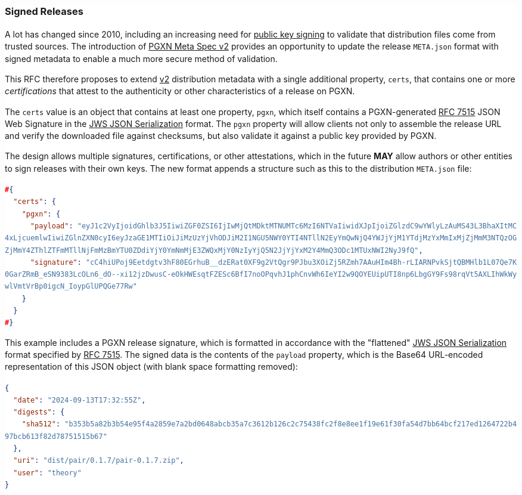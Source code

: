 ### Signed Releases

A lot has changed since 2010, including an increasing need for [public key
signing] to validate that distribution files come from trusted sources. The
introduction of [PGXN Meta Spec v2][v2] provides an opportunity to update the
release `META.json` format with signed metadata to enable a much more secure
method of validation.

This RFC therefore proposes to extend [v2] distribution metadata with a single
additional property, `certs`, that contains one or more *certifications* that
attest to the authenticity or other characteristics of a release on PGXN.

The `certs` value is an object that contains at least one property, `pgxn`,
which itself contains a PGXN-generated [RFC 7515][JWS] JSON Web Signature in
the [JWS JSON Serialization] format. The `pgxn` property will allow clients
not only to assemble the release URL and verify the downloaded file against
checksums, but also validate it against a public key provided by PGXN.

The design allows multiple signatures, certifications, or other attestations,
which in the future **MAY** allow authors or other entities to sign releases
with their own keys. The new format appends a structure such as this to the
distribution `META.json` file:

``` json
#{
  "certs": {
    "pgxn": {
      "payload": "eyJ1c2VyIjoidGhlb3J5IiwiZGF0ZSI6IjIwMjQtMDktMTNUMTc6MzI6NTVaIiwidXJpIjoiZGlzdC9wYWlyLzAuMS43L3BhaXItMC4xLjcuemlwIiwiZGlnZXN0cyI6eyJzaGE1MTIiOiJiMzUzYjVhODJiM2I1NGU5NWY0YTI4NTllN2EyYmQwNjQ4YWJjYjM1YTdjMzYxMmIxMjZjMmM3NTQzOGZjMmY4ZThlZTFmMTllNjFmMzBmYTU0ZDdiYjY0YmNmMjE3ZWQxMjY0NzIyYjQ5N2JjYjYxM2Y4MmQ3ODc1MTUxNWI2NyJ9fQ",
      "signature": "cC4hiUPoj9Eetdgtv3hF80EGrhuB__dzERat0XF9g2VtQgr9PJbu3XOiZj5RZmh7AAuHIm4Bh-rLIARNPvkSjtQBMHlb1L07Qe7K0GarZRmB_eSN9383LcOLn6_dO--xi12jzDwusC-eOkHWEsqtFZESc6BfI7noOPqvhJ1phCnvWh6IeYI2w9QOYEUipUTI8np6LbgGY9Fs98rqVt5AXLIhWkWywlVmtVrBp0igcN_IoypGlUPQGe77Rw"
    }
  }
#}
```

This example includes a PGXN release signature, which is formatted in
accordance with the "flattened" [JWS JSON Serialization] format specified by
[RFC 7515][JWS]. The signed data is the contents of the `payload` property,
which is the Base64 URL-encoded representation of this JSON object (with blank
space formatting removed):

``` json
{
  "date": "2024-09-13T17:32:55Z",
  "digests": {
    "sha512": "b353b5a82b3b54e95f4a2859e7a2bd0648abcb35a7c3612b126c2c75438fc2f8e8ee1f19e61f30fa54d7bb64bcf217ed1264722b497bcb613f82d78751515b67"
  },
  "uri": "dist/pair/0.1.7/pair-0.1.7.zip",
  "user": "theory"
}
```


  [PGXN]: https://pgxn.org "PostgreSQL Extension Network"
  [PGXN Manager]: https://manager.pgxn.org
  [v1]: 0001-meta-spec-v1.md "PGXN Meta Spec v1"
  [SHA-1]: https://en.wikipedia.org/wiki/SHA-1 "Wikipedia: SHA-1"
  [release META.json]: https://master.pgxn.org/dist/pair/0.1.7/META.json
  [distribution META.json]: https://api.pgxn.org/src/pair/pair-0.1.7/META.json
  [public key signing]: https://en.wikipedia.org/wiki/Digital_signature
  [v2]: 0003-meta-spec-v2.md "PGXN Meta Spec v2"
  [JWS]: https://www.rfc-editor.org/rfc/rfc7515.html "JSON Web Signature (JWS)"
  [JWS JSON Serialization]: https://www.rfc-editor.org/rfc/rfc7515.html#section-7.2
  [IETF RFC 2119]: https://www.ietf.org/rfc/rfc2119.txt
  [JWS validation steps]: https://www.rfc-editor.org/rfc/rfc7515.html#section-5.2
  [code point]: https://en.wikipedia.org/wiki/Code_point "Wikipedia: Code point"
  [RFC 3339]: https://www.rfc-editor.org/rfc/rfc3339.html
  [ISO 8601]: https://en.wikipedia.org/wiki/ISO_8601 "Wikipedia: ISO 8601"
  [supply chain attacks]: https://en.wikipedia.org/wiki/Supply_chain_attack
  [Python wheel]: https://packaging.python.org/en/latest/specifications/binary-distribution-format/
  [RFC 7517 JWK Set]: https://datatracker.ietf.org/doc/html/rfc7517#section-5
  [JWK]: https://datatracker.ietf.org/doc/html/rfc7517
  [General JWS JSON Serialization Syntax]: https://datatracker.ietf.org/doc/html/rfc7515#section-7.2.1
  [Flattened JWS JSON Serialization Syntax]: https://datatracker.ietf.org/doc/html/rfc7515#section-7.2.2